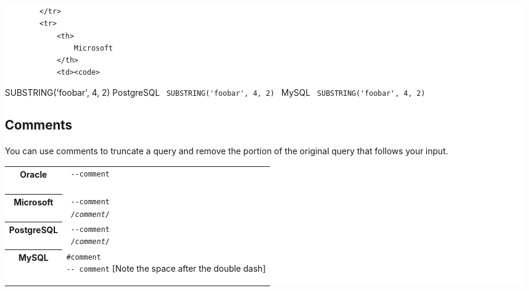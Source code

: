             </tr>
            <tr>
                <th>
                    Microsoft
                </th>
                <td><code>
SUBSTRING('foobar', 4, 2)
                </code></td>
            </tr>
            <tr>
                <th>
                    PostgreSQL
                </th>
                <td><code>
SUBSTRING('foobar', 4, 2)
                </code></td>
            </tr>
            <tr>
                <th>
                    MySQL
                </th>
                <td><code>
SUBSTRING('foobar', 4, 2)
                </code></td>
            </tr>
        </tbody></table>        <h2 id="comments">Comments</h2>
        <p>
            You can use comments to truncate a query and remove the portion of the original query that follows your input.
        </p>
        <table class="is-nonresponsive-table">
            <tbody><tr>
                <th>
                    Oracle
                </th>
                <td><code>
                    --comment<br>
                </code></td>
            </tr>
            <tr>
                <th>
                    Microsoft
                </th>
                <td><code>
                    --comment<br>
                    /*comment*/
                </code></td>
            </tr>
            <tr>
                <th>
                    PostgreSQL
                </th>
                <td><code>
                    --comment<br>
                    /*comment*/
                </code></td>
            </tr>
            <tr>
                <th>
                    MySQL
                </th>
                <td>
                    <code>#comment</code><br>
                    <code>-- comment</code> [Note the space after the double dash]<br>